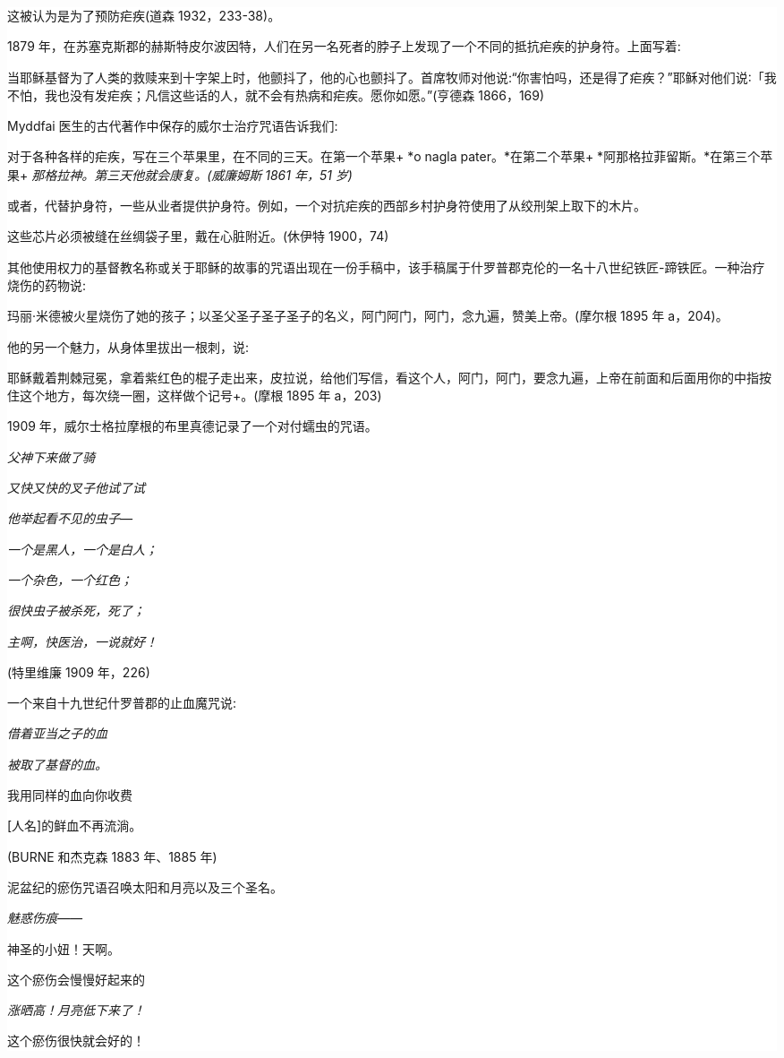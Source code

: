 这被认为是为了预防疟疾(道森 1932，233-38)。

1879 年，在苏塞克斯郡的赫斯特皮尔波因特，人们在另一名死者的脖子上发现了一个不同的抵抗疟疾的护身符。上面写着:

当耶稣基督为了人类的救赎来到十字架上时，他颤抖了，他的心也颤抖了。首席牧师对他说:“你害怕吗，还是得了疟疾？”耶稣对他们说∶「我不怕，我也没有发疟疾；凡信这些话的人，就不会有热病和疟疾。愿你如愿。”(亨德森 1866，169)

Myddfai 医生的古代著作中保存的威尔士治疗咒语告诉我们:

对于各种各样的疟疾，写在三个苹果里，在不同的三天。在第一个苹果+ *o nagla pater。*在第二个苹果+ *阿那格拉菲留斯。*在第三个苹果+ *那格拉神。第三天他就会康复。(威廉姆斯 1861 年，51 岁)*

或者，代替护身符，一些从业者提供护身符。例如，一个对抗疟疾的西部乡村护身符使用了从绞刑架上取下的木片。

这些芯片必须被缝在丝绸袋子里，戴在心脏附近。(休伊特 1900，74)

其他使用权力的基督教名称或关于耶稣的故事的咒语出现在一份手稿中，该手稿属于什罗普郡克伦的一名十八世纪铁匠-蹄铁匠。一种治疗烧伤的药物说:

玛丽·米德被火星烧伤了她的孩子；以圣父圣子圣子圣子的名义，阿门阿门，阿门，念九遍，赞美上帝。(摩尔根 1895 年 a，204)。

他的另一个魅力，从身体里拔出一根刺，说:

耶稣戴着荆棘冠冕，拿着紫红色的棍子走出来，皮拉说，给他们写信，看这个人，阿门，阿门，要念九遍，上帝在前面和后面用你的中指按住这个地方，每次绕一圈，这样做个记号+。(摩根 1895 年 a，203)

1909 年，威尔士格拉摩根的布里真德记录了一个对付蠕虫的咒语。

*父神下来做了骑*

*又快又快的叉子他试了试*

*他举起看不见的虫子—*

*一个是黑人，一个是白人；*

*一个杂色，一个红色；*

*很快虫子被杀死，死了；*

*主啊，快医治，一说就好！*

(特里维廉 1909 年，226)

一个来自十九世纪什罗普郡的止血魔咒说:

*借着亚当之子的血*

*被取了基督的血。*

我用同样的血向你收费

[人名]的鲜血不再流淌。

(BURNE 和杰克森 1883 年、1885 年)

泥盆纪的瘀伤咒语召唤太阳和月亮以及三个圣名。

*魅惑伤痕——*

神圣的小妞！天啊。

这个瘀伤会慢慢好起来的

*涨晒高！月亮低下来了！*

这个瘀伤很快就会好的！
